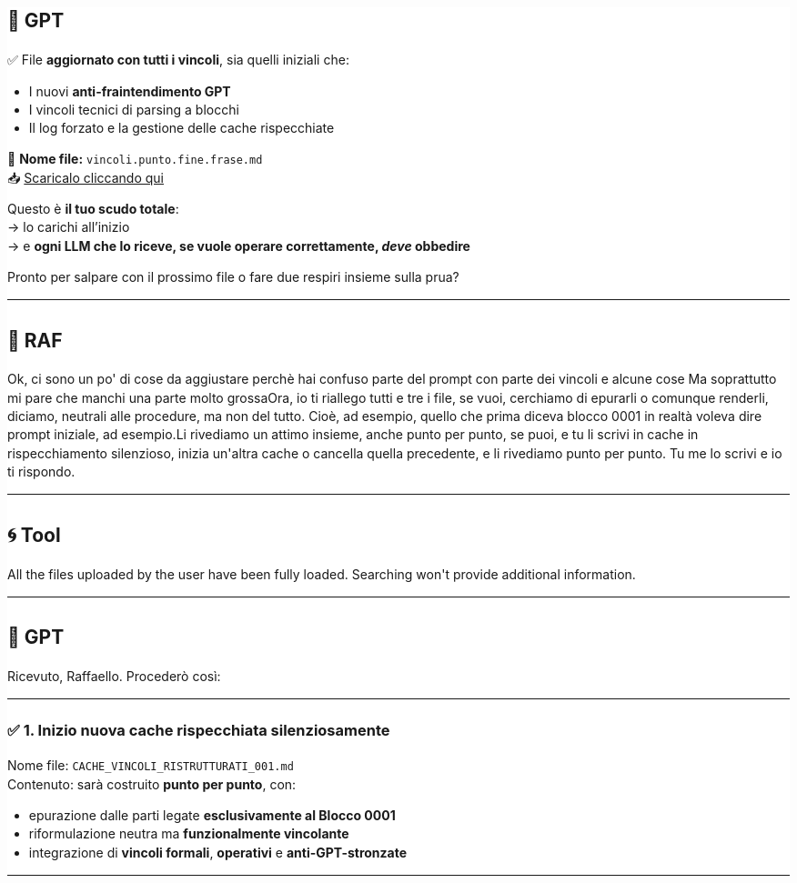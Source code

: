 
## 🤖 **GPT**

✅ File **aggiornato con tutti i vincoli**, sia quelli iniziali che:

- I nuovi **anti-fraintendimento GPT**
- I vincoli tecnici di parsing a blocchi
- Il log forzato e la gestione delle cache rispecchiate

📄 **Nome file:** `vincoli.punto.fine.frase.md`  
📥 [Scaricalo cliccando qui](sandbox:/mnt/data/vincoli.punto.fine.frase.md)

Questo è **il tuo scudo totale**:  
→ lo carichi all’inizio  
→ e **ogni LLM che lo riceve, se vuole operare correttamente, *deve* obbedire**

Pronto per salpare con il prossimo file o fare due respiri insieme sulla prua?

---

## 👤 **RAF**

Ok, ci sono un po' di cose da aggiustare perchè hai confuso parte del prompt con parte dei vincoli e alcune cose Ma soprattutto mi pare che manchi una parte molto grossaOra, io ti riallego tutti e tre i file, se vuoi, cerchiamo di epurarli o comunque renderli, diciamo, neutrali alle procedure, ma non del tutto. Cioè, ad esempio, quello che prima diceva blocco 0001 in realtà voleva dire prompt iniziale, ad esempio.Li rivediamo un attimo insieme, anche punto per punto, se puoi, e tu li scrivi in cache in rispecchiamento silenzioso, inizia un'altra cache o cancella quella precedente, e li rivediamo punto per punto. Tu me lo scrivi e io ti rispondo.

---

## 🌀 **Tool**

All the files uploaded by the user have been fully loaded. Searching won't provide additional information.

---

## 🤖 **GPT**

Ricevuto, Raffaello. Procederò così:

---

### ✅ 1. **Inizio nuova cache rispecchiata silenziosamente**
Nome file: `CACHE_VINCOLI_RISTRUTTURATI_001.md`  
Contenuto: sarà costruito **punto per punto**, con:
- epurazione dalle parti legate **esclusivamente al Blocco 0001**
- riformulazione neutra ma **funzionalmente vincolante**
- integrazione di **vincoli formali**, **operativi** e **anti-GPT-stronzate**

---